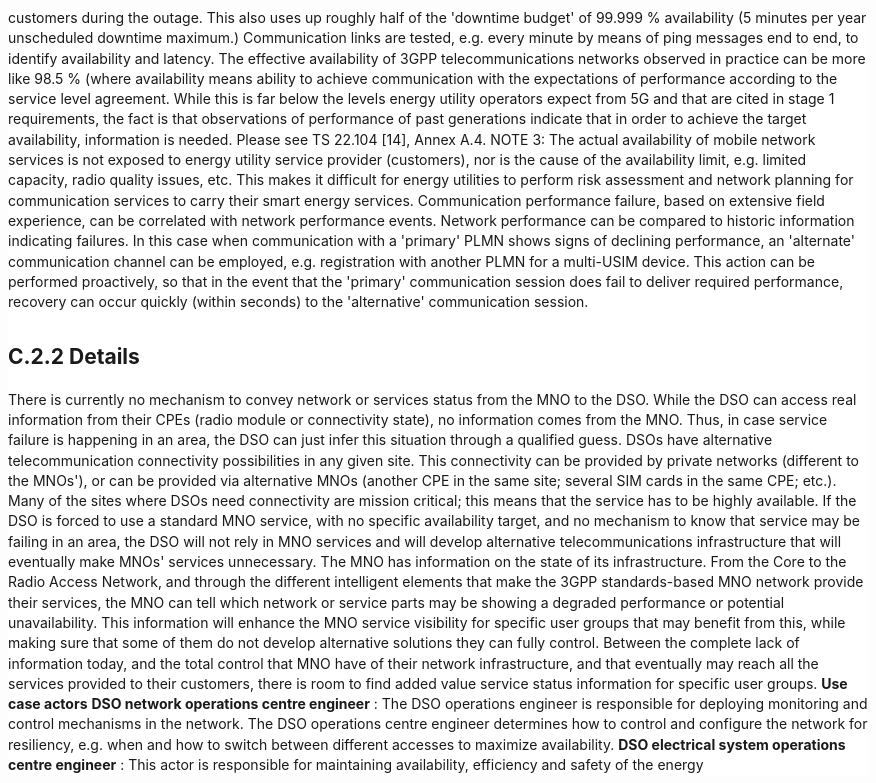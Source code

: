 customers during the outage. This also uses up roughly half of the \'downtime
budget\' of 99.999 % availability (5 minutes per year unscheduled downtime
maximum.)
Communication links are tested, e.g. every minute by means of ping messages
end to end, to identify availability and latency. The effective availability
of 3GPP telecommunications networks observed in practice can be more like 98.5
% (where availability means ability to achieve communication with the
expectations of performance according to the service level agreement. While
this is far below the levels energy utility operators expect from 5G and that
are cited in stage 1 requirements, the fact is that observations of
performance of past generations indicate that in order to achieve the target
availability, information is needed. Please see TS 22.104 [14], Annex A.4.
NOTE 3: The actual availability of mobile network services is not exposed to
energy utility service provider (customers), nor is the cause of the
availability limit, e.g. limited capacity, radio quality issues, etc. This
makes it difficult for energy utilities to perform risk assessment and network
planning for communication services to carry their smart energy services.
Communication performance failure, based on extensive field experience, can be
correlated with network performance events. Network performance can be
compared to historic information indicating failures. In this case when
communication with a \'primary\' PLMN shows signs of declining performance, an
\'alternate\' communication channel can be employed, e.g. registration with
another PLMN for a multi-USIM device. This action can be performed
proactively, so that in the event that the \'primary\' communication session
does fail to deliver required performance, recovery can occur quickly (within
seconds) to the \'alternative\' communication session.
## C.2.2 Details
There is currently no mechanism to convey network or services status from the
MNO to the DSO. While the DSO can access real information from their CPEs
(radio module or connectivity state), no information comes from the MNO. Thus,
in case service failure is happening in an area, the DSO can just infer this
situation through a qualified guess.
DSOs have alternative telecommunication connectivity possibilities in any
given site. This connectivity can be provided by private networks (different
to the MNOs\'), or can be provided via alternative MNOs (another CPE in the
same site; several SIM cards in the same CPE; etc.). Many of the sites where
DSOs need connectivity are mission critical; this means that the service has
to be highly available. If the DSO is forced to use a standard MNO service,
with no specific availability target, and no mechanism to know that service
may be failing in an area, the DSO will not rely in MNO services and will
develop alternative telecommunications infrastructure that will eventually
make MNOs\' services unnecessary.
The MNO has information on the state of its infrastructure. From the Core to
the Radio Access Network, and through the different intelligent elements that
make the 3GPP standards-based MNO network provide their services, the MNO can
tell which network or service parts may be showing a degraded performance or
potential unavailability. This information will enhance the MNO service
visibility for specific user groups that may benefit from this, while making
sure that some of them do not develop alternative solutions they can fully
control.
Between the complete lack of information today, and the total control that MNO
have of their network infrastructure, and that eventually may reach all the
services provided to their customers, there is room to find added value
service status information for specific user groups.
**Use case actors**
**DSO network operations centre engineer** : The DSO operations engineer is
responsible for deploying monitoring and control mechanisms in the network.
The DSO operations centre engineer determines how to control and configure the
network for resiliency, e.g. when and how to switch between different accesses
to maximize availability.
**DSO electrical system operations centre engineer** : This actor is
responsible for maintaining availability, efficiency and safety of the energy